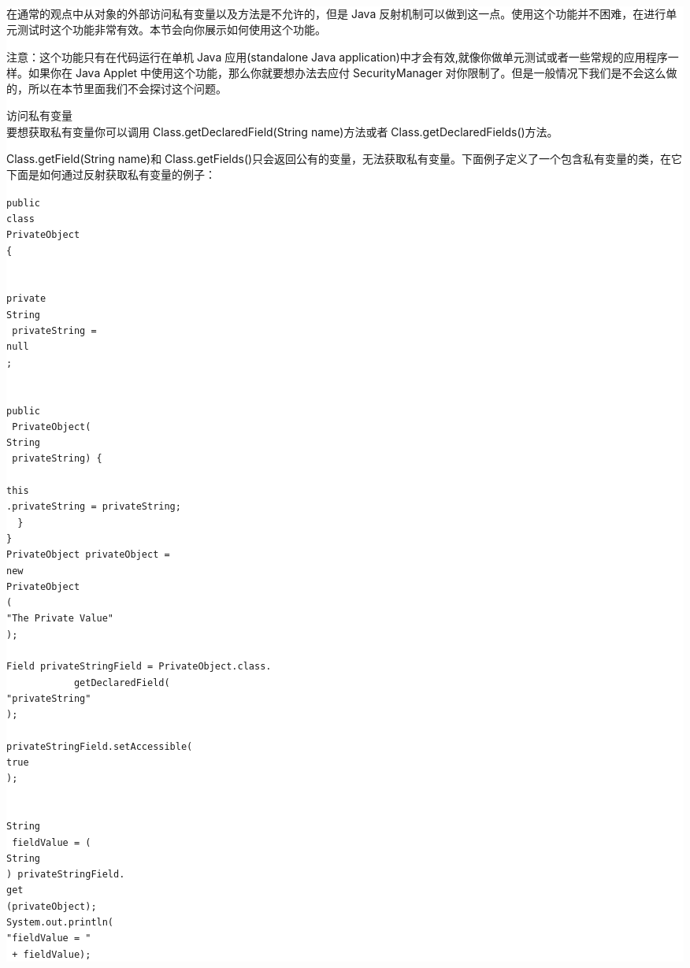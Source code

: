 在通常的观点中从对象的外部访问私有变量以及方法是不允许的，但是 Java 反射机制可以做到这一点。使用这个功能并不困难，在进行单元测试时这个功能非常有效。本节会向你展示如何使用这个功能。

注意：这个功能只有在代码运行在单机 Java 应用\(standalone Java application\)中才会有效,就像你做单元测试或者一些常规的应用程序一样。如果你在 Java Applet 中使用这个功能，那么你就要想办法去应付 SecurityManager 对你限制了。但是一般情况下我们是不会这么做的，所以在本节里面我们不会探讨这个问题。

访问私有变量  
要想获取私有变量你可以调用 Class.getDeclaredField\(String name\)方法或者 Class.getDeclaredFields\(\)方法。

Class.getField\(String name\)和 Class.getFields\(\)只会返回公有的变量，无法获取私有变量。下面例子定义了一个包含私有变量的类，在它下面是如何通过反射获取私有变量的例子：

```
public
class
PrivateObject
{

  
private
String
 privateString = 
null
;

  
public
 PrivateObject(
String
 privateString) {
    
this
.privateString = privateString;
  }
}
PrivateObject privateObject = 
new
PrivateObject
(
"The Private Value"
);

Field privateStringField = PrivateObject.class.
            getDeclaredField(
"privateString"
);

privateStringField.setAccessible(
true
);


String
 fieldValue = (
String
) privateStringField.
get
(privateObject);
System.out.println(
"fieldValue = "
 + fieldValue);
```

